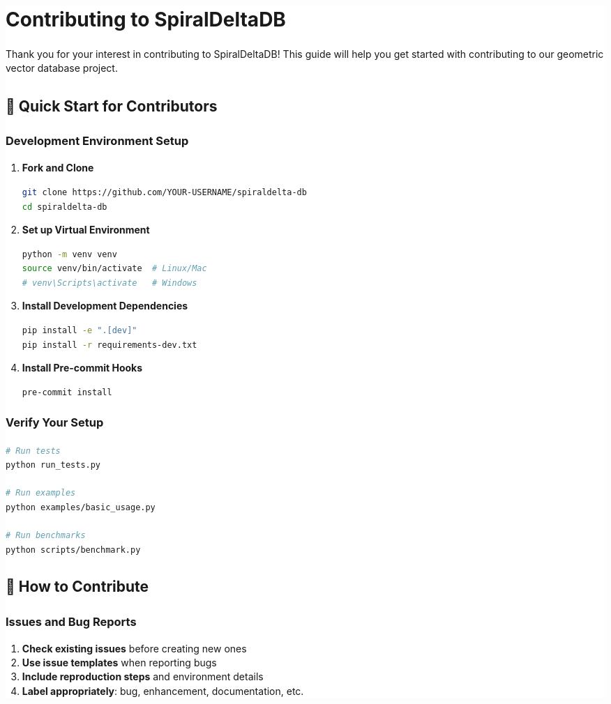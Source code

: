 # Contributing to SpiralDeltaDB

Thank you for your interest in contributing to SpiralDeltaDB! This guide will help you get started with contributing to our geometric vector database project.

## 🚀 Quick Start for Contributors

### Development Environment Setup

1. **Fork and Clone**
   ```bash
   git clone https://github.com/YOUR-USERNAME/spiraldelta-db
   cd spiraldelta-db
   ```

2. **Set up Virtual Environment**
   ```bash
   python -m venv venv
   source venv/bin/activate  # Linux/Mac
   # venv\Scripts\activate   # Windows
   ```

3. **Install Development Dependencies**
   ```bash
   pip install -e ".[dev]"
   pip install -r requirements-dev.txt
   ```

4. **Install Pre-commit Hooks**
   ```bash
   pre-commit install
   ```

### Verify Your Setup

```bash
# Run tests
python run_tests.py

# Run examples
python examples/basic_usage.py

# Run benchmarks
python scripts/benchmark.py
```

## 🎯 How to Contribute

### Issues and Bug Reports

1. **Check existing issues** before creating new ones
2. **Use issue templates** when reporting bugs
3. **Include reproduction steps** and environment details
4. **Label appropriately**: bug, enhancement, documentation, etc.
